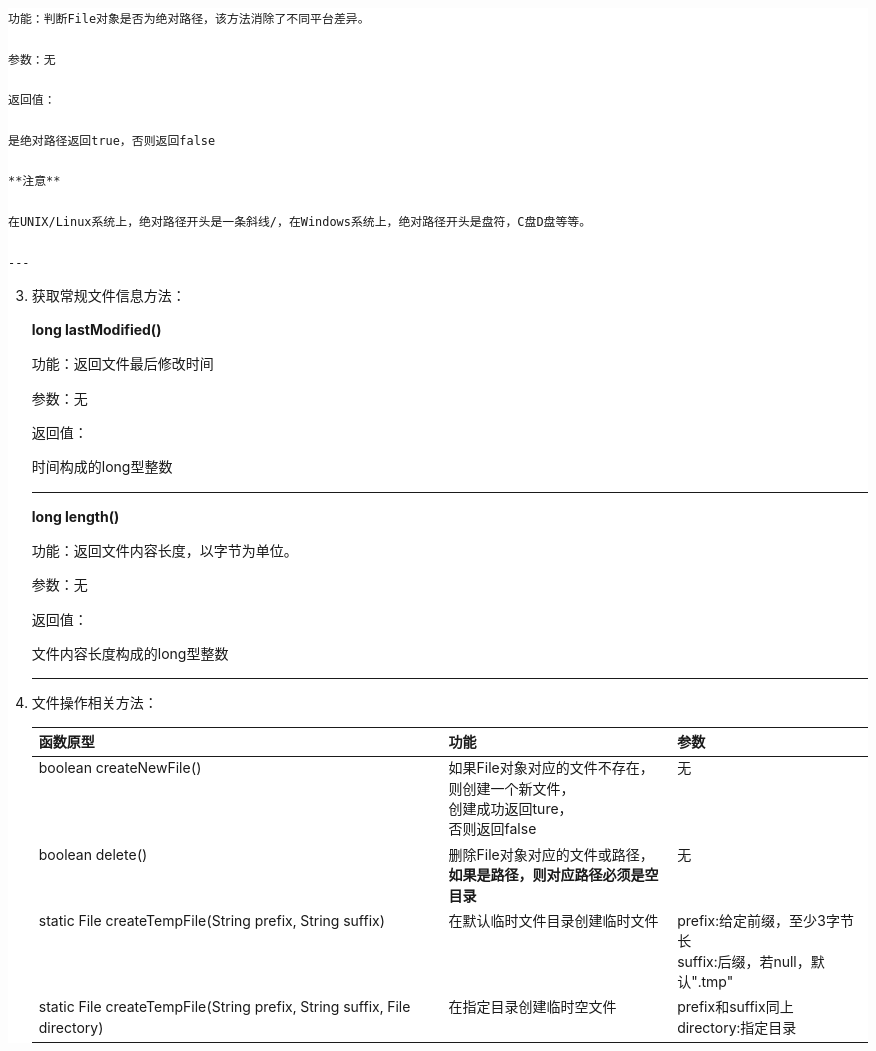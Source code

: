     功能：判断File对象是否为绝对路径，该方法消除了不同平台差异。

    参数：无

    返回值：

    是绝对路径返回true，否则返回false

    **注意**

    在UNIX/Linux系统上，绝对路径开头是一条斜线/，在Windows系统上，绝对路径开头是盘符，C盘D盘等等。

    ---

     

     

     

3. 获取常规文件信息方法：

    

    **long lastModified()**

    功能：返回文件最后修改时间

    参数：无

    返回值：

    时间构成的long型整数

    ---

    **long length()**

    功能：返回文件内容长度，以字节为单位。

    参数：无

    返回值：

    文件内容长度构成的long型整数

    ---

    

     

     

     

     

4. 文件操作相关方法：

    | 函数原型                                                     | 功能                                                         | 参数                                                         |
    | ------------------------------------------------------------ | ------------------------------------------------------------ | ------------------------------------------------------------ |
    | boolean createNewFile()                                      | 如果File对象对应的文件不存在，<br />则创建一个新文件，<br />创建成功返回ture，<br />否则返回false | 无                                                           |
    | boolean delete()                                             | 删除File对象对应的文件或路径，<br />**如果是路径，则对应路径必须是空目录** | 无                                                           |
    | static File createTempFile(String prefix, String suffix)     | 在默认临时文件目录创建临时文件                               | prefix:给定前缀，至少3字节长<br />suffix:后缀，若null，默认".tmp" |
    | static File createTempFile(String prefix, String suffix, File directory) | 在指定目录创建临时空文件                                     | prefix和suffix同上<br />directory:指定目录                   |
